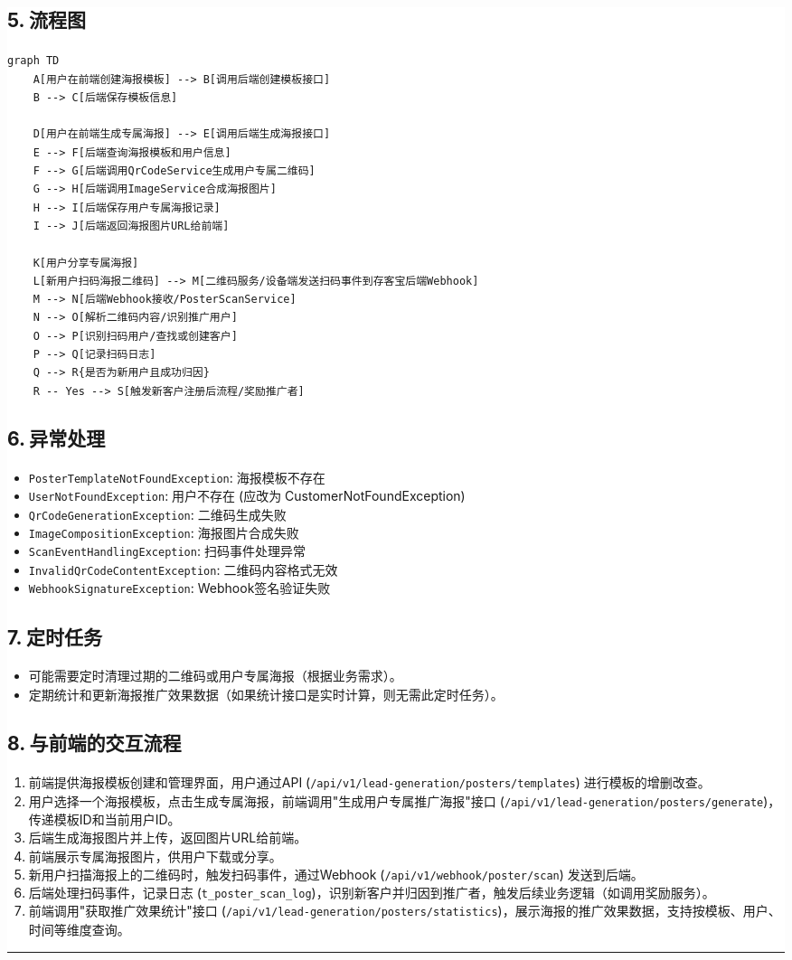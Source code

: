 ## 5. 流程图

```mermaid
graph TD
    A[用户在前端创建海报模板] --> B[调用后端创建模板接口]
    B --> C[后端保存模板信息]

    D[用户在前端生成专属海报] --> E[调用后端生成海报接口]
    E --> F[后端查询海报模板和用户信息]
    F --> G[后端调用QrCodeService生成用户专属二维码]
    G --> H[后端调用ImageService合成海报图片]
    H --> I[后端保存用户专属海报记录]
    I --> J[后端返回海报图片URL给前端]

    K[用户分享专属海报]
    L[新用户扫码海报二维码] --> M[二维码服务/设备端发送扫码事件到存客宝后端Webhook]
    M --> N[后端Webhook接收/PosterScanService]
    N --> O[解析二维码内容/识别推广用户]
    O --> P[识别扫码用户/查找或创建客户]
    P --> Q[记录扫码日志]
    Q --> R{是否为新用户且成功归因}
    R -- Yes --> S[触发新客户注册后流程/奖励推广者]
```

## 6. 异常处理

- `PosterTemplateNotFoundException`: 海报模板不存在
- `UserNotFoundException`: 用户不存在 (应改为 CustomerNotFoundException)
- `QrCodeGenerationException`: 二维码生成失败
- `ImageCompositionException`: 海报图片合成失败
- `ScanEventHandlingException`: 扫码事件处理异常
- `InvalidQrCodeContentException`: 二维码内容格式无效
- `WebhookSignatureException`: Webhook签名验证失败

## 7. 定时任务

- 可能需要定时清理过期的二维码或用户专属海报（根据业务需求）。
- 定期统计和更新海报推广效果数据（如果统计接口是实时计算，则无需此定时任务）。

## 8. 与前端的交互流程

1. 前端提供海报模板创建和管理界面，用户通过API (`/api/v1/lead-generation/posters/templates`) 进行模板的增删改查。
2. 用户选择一个海报模板，点击生成专属海报，前端调用"生成用户专属推广海报"接口 (`/api/v1/lead-generation/posters/generate`)，传递模板ID和当前用户ID。
3. 后端生成海报图片并上传，返回图片URL给前端。
4. 前端展示专属海报图片，供用户下载或分享。
5. 新用户扫描海报上的二维码时，触发扫码事件，通过Webhook (`/api/v1/webhook/poster/scan`) 发送到后端。
6. 后端处理扫码事件，记录日志 (`t_poster_scan_log`)，识别新客户并归因到推广者，触发后续业务逻辑（如调用奖励服务）。
7. 前端调用"获取推广效果统计"接口 (`/api/v1/lead-generation/posters/statistics`)，展示海报的推广效果数据，支持按模板、用户、时间等维度查询。

---
